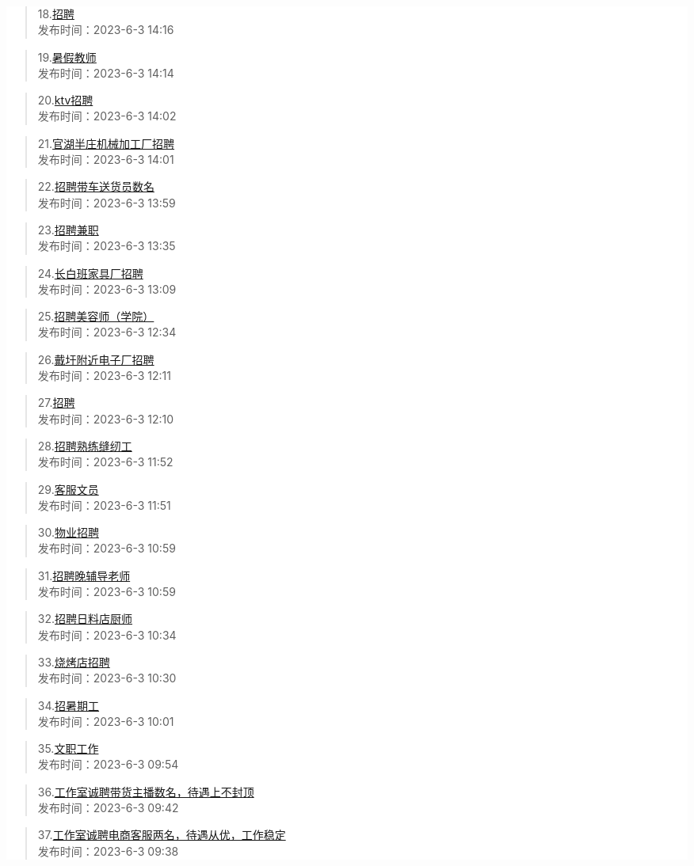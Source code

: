 >18.[招聘](https://www.pzzc.net/forum.php?mod=viewthread&tid=10314451)<br>
>发布时间：2023-6-3 14:16

>19.[暑假教师](https://www.pzzc.net/forum.php?mod=viewthread&tid=10314447)<br>
>发布时间：2023-6-3 14:14

>20.[ktv招聘](https://www.pzzc.net/forum.php?mod=viewthread&tid=10314446)<br>
>发布时间：2023-6-3 14:02

>21.[官湖半庄机械加工厂招聘](https://www.pzzc.net/forum.php?mod=viewthread&tid=10314445)<br>
>发布时间：2023-6-3 14:01

>22.[招聘带车送货员数名](https://www.pzzc.net/forum.php?mod=viewthread&tid=10314443)<br>
>发布时间：2023-6-3 13:59

>23.[招聘兼职](https://www.pzzc.net/forum.php?mod=viewthread&tid=10314440)<br>
>发布时间：2023-6-3 13:35

>24.[长白班家具厂招聘](https://www.pzzc.net/forum.php?mod=viewthread&tid=10314430)<br>
>发布时间：2023-6-3 13:09

>25.[招聘美容师（学院）](https://www.pzzc.net/forum.php?mod=viewthread&tid=10314424)<br>
>发布时间：2023-6-3 12:34

>26.[戴圩附近电子厂招聘](https://www.pzzc.net/forum.php?mod=viewthread&tid=10314418)<br>
>发布时间：2023-6-3 12:11

>27.[招聘](https://www.pzzc.net/forum.php?mod=viewthread&tid=10314416)<br>
>发布时间：2023-6-3 12:10

>28.[招聘熟练缝纫工](https://www.pzzc.net/forum.php?mod=viewthread&tid=10314414)<br>
>发布时间：2023-6-3 11:52

>29.[客服文员](https://www.pzzc.net/forum.php?mod=viewthread&tid=10314413)<br>
>发布时间：2023-6-3 11:51

>30.[物业招聘](https://www.pzzc.net/forum.php?mod=viewthread&tid=10314400)<br>
>发布时间：2023-6-3 10:59

>31.[招聘晚辅导老师](https://www.pzzc.net/forum.php?mod=viewthread&tid=10314399)<br>
>发布时间：2023-6-3 10:59

>32.[招聘日料店厨师](https://www.pzzc.net/forum.php?mod=viewthread&tid=10314390)<br>
>发布时间：2023-6-3 10:34

>33.[烧烤店招聘](https://www.pzzc.net/forum.php?mod=viewthread&tid=10314387)<br>
>发布时间：2023-6-3 10:30

>34.[招暑期工](https://www.pzzc.net/forum.php?mod=viewthread&tid=10314380)<br>
>发布时间：2023-6-3 10:01

>35.[文职工作](https://www.pzzc.net/forum.php?mod=viewthread&tid=10314377)<br>
>发布时间：2023-6-3 09:54

>36.[工作室诚聘带货主播数名，待遇上不封顶](https://www.pzzc.net/forum.php?mod=viewthread&tid=10314374)<br>
>发布时间：2023-6-3 09:42

>37.[工作室诚聘电商客服两名，待遇从优，工作稳定](https://www.pzzc.net/forum.php?mod=viewthread&tid=10314372)<br>
>发布时间：2023-6-3 09:38
